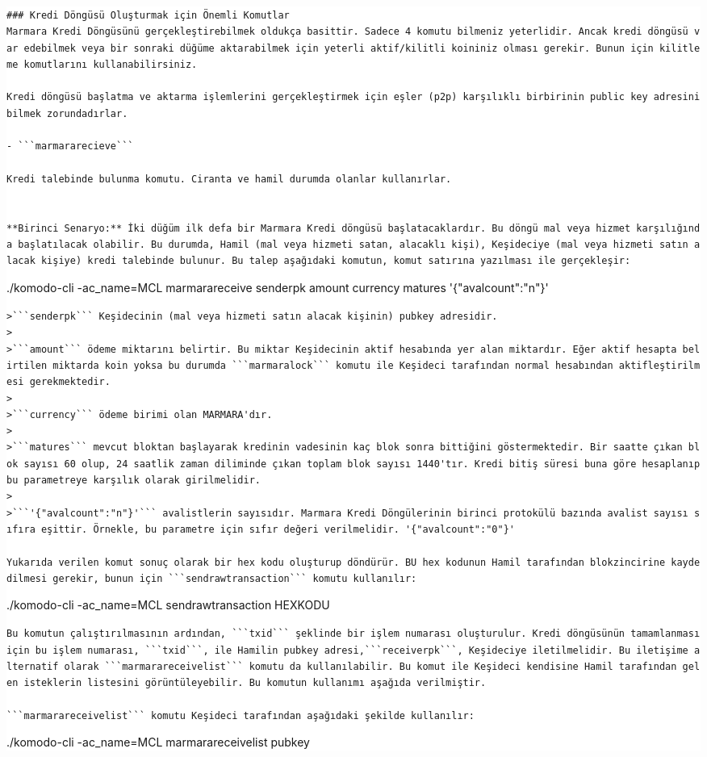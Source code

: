 ```
### Kredi Döngüsü Oluşturmak için Önemli Komutlar
Marmara Kredi Döngüsünü gerçekleştirebilmek oldukça basittir. Sadece 4 komutu bilmeniz yeterlidir. Ancak kredi döngüsü var edebilmek veya bir sonraki düğüme aktarabilmek için yeterli aktif/kilitli koininiz olması gerekir. Bunun için kilitleme komutlarını kullanabilirsiniz.

Kredi döngüsü başlatma ve aktarma işlemlerini gerçekleştirmek için eşler (p2p) karşılıklı birbirinin public key adresini bilmek zorundadırlar.

- ```marmararecieve```

Kredi talebinde bulunma komutu. Ciranta ve hamil durumda olanlar kullanırlar.


**Birinci Senaryo:** İki düğüm ilk defa bir Marmara Kredi döngüsü başlatacaklardır. Bu döngü mal veya hizmet karşılığında başlatılacak olabilir. Bu durumda, Hamil (mal veya hizmeti satan, alacaklı kişi), Keşideciye (mal veya hizmeti satın alacak kişiye) kredi talebinde bulunur. Bu talep aşağıdaki komutun, komut satırına yazılması ile gerçekleşir: 
```
./komodo-cli -ac_name=MCL marmarareceive senderpk amount currency matures '{"avalcount":"n"}'
```
>```senderpk``` Keşidecinin (mal veya hizmeti satın alacak kişinin) pubkey adresidir.
>
>```amount``` ödeme miktarını belirtir. Bu miktar Keşidecinin aktif hesabında yer alan miktardır. Eğer aktif hesapta belirtilen miktarda koin yoksa bu durumda ```marmaralock``` komutu ile Keşideci tarafından normal hesabından aktifleştirilmesi gerekmektedir.
>
>```currency``` ödeme birimi olan MARMARA'dır.
>
>```matures``` mevcut bloktan başlayarak kredinin vadesinin kaç blok sonra bittiğini göstermektedir. Bir saatte çıkan blok sayısı 60 olup, 24 saatlik zaman diliminde çıkan toplam blok sayısı 1440'tır. Kredi bitiş süresi buna göre hesaplanıp bu parametreye karşılık olarak girilmelidir.
>
>```'{"avalcount":"n"}'``` avalistlerin sayısıdır. Marmara Kredi Döngülerinin birinci protokülü bazında avalist sayısı sıfıra eşittir. Örnekle, bu parametre için sıfır değeri verilmelidir. '{"avalcount":"0"}'

Yukarıda verilen komut sonuç olarak bir hex kodu oluşturup döndürür. BU hex kodunun Hamil tarafından blokzincirine kaydedilmesi gerekir, bunun için ```sendrawtransaction``` komutu kullanılır:
```
./komodo-cli -ac_name=MCL sendrawtransaction HEXKODU

```
Bu komutun çalıştırılmasının ardından, ```txid``` şeklinde bir işlem numarası oluşturulur. Kredi döngüsünün tamamlanması için bu işlem numarası, ```txid```, ile Hamilin pubkey adresi,```receiverpk```, Keşideciye iletilmelidir. Bu iletişime alternatif olarak ```marmarareceivelist``` komutu da kullanılabilir. Bu komut ile Keşideci kendisine Hamil tarafından gelen isteklerin listesini görüntüleyebilir. Bu komutun kullanımı aşağıda verilmiştir.

```marmarareceivelist``` komutu Keşideci tarafından aşağıdaki şekilde kullanılır:
```
./komodo-cli -ac_name=MCL marmarareceivelist pubkey
